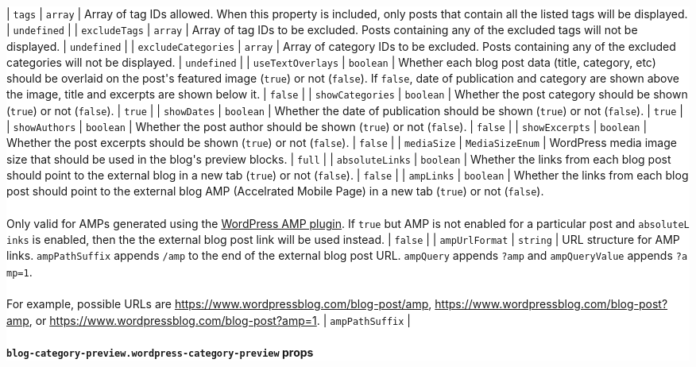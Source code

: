 | `tags`              | `array`         | Array of tag IDs allowed. When this property is included, only posts that contain all the listed tags will be displayed.                                                                                                                                                                                                                                                                                     | `undefined`     |
| `excludeTags`       | `array`         | Array of tag IDs to be excluded. Posts containing any of the excluded tags will not be displayed.                                                                                                                                                                                                                                                                                                            | `undefined`     |
| `excludeCategories` | `array`         | Array of category IDs to be excluded. Posts containing any of the excluded categories will not be displayed.                                                                                                                                                                                                                                                                                                 | `undefined`     |
| `useTextOverlays`   | `boolean`       | Whether each blog post data (title, category, etc) should be overlaid on the post's featured image (`true`) or not (`false`). If `false`, date of publication and category are shown above the image, title and excerpts are shown below it.                                                                                                                                                                 | `false`         |
| `showCategories`    | `boolean`       | Whether the post category should be shown (`true`) or not (`false`).                                                                                                                                                                                                                                                                                                                                         | `true`          |
| `showDates`         | `boolean`       | Whether the date of publication should be shown (`true`) or not (`false`).                                                                                                                                                                                                                                                                                                                                   | `true`          |
| `showAuthors`       | `boolean`       | Whether the post author should be shown (`true`) or not (`false`).                                                                                                                                                                                                                                                                                                                                           | `false`         |
| `showExcerpts`      | `boolean`       | Whether the post excerpts should be shown (`true`) or not (`false`).                                                                                                                                                                                                                                                                                                                                         | `false`         |
| `mediaSize`         | `MediaSizeEnum` | WordPress media image size that should be used in the blog's preview blocks.                                                                                                                                                                                                                                                                                                                                 | `full`          |
| `absoluteLinks`     | `boolean`       | Whether the links from each blog post should point to the external blog in a new tab (`true`) or not (`false`).                                                                                                                                                                                                                                                                                              | `false`         |
| `ampLinks`          | `boolean`       | Whether the links from each blog post should point to the external blog AMP (Accelrated Mobile Page) in a new tab (`true`) or not (`false`). <br></br> Only valid for AMPs generated using the [WordPress AMP plugin](https://wordpress.org/plugins/amp/). If `true` but AMP is not enabled for a particular post and `absoluteLinks` is enabled, then the the external blog post link will be used instead. | `false`         |
| `ampUrlFormat`      | `string`        | URL structure for AMP links. `ampPathSuffix` appends `/amp` to the end of the external blog post URL. `ampQuery` appends `?amp` and `ampQueryValue` appends `?amp=1`. <br></br> For example, possible URLs are https://www.wordpressblog.com/blog-post/amp, https://www.wordpressblog.com/blog-post?amp, or https://www.wordpressblog.com/blog-post?amp=1.                                                   | `ampPathSuffix` |

#### `blog-category-preview.wordpress-category-preview` props
